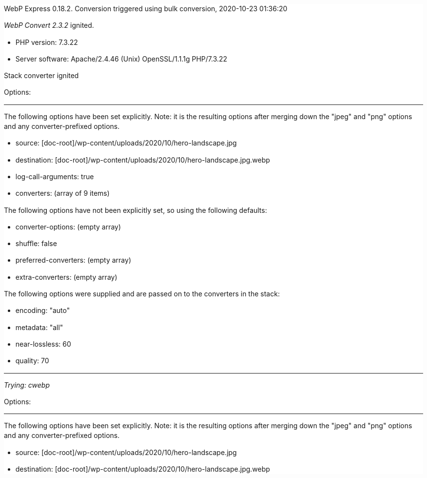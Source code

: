 WebP Express 0.18.2. Conversion triggered using bulk conversion, 2020-10-23 01:36:20


*WebP Convert 2.3.2*  ignited.

- PHP version: 7.3.22

- Server software: Apache/2.4.46 (Unix) OpenSSL/1.1.1g PHP/7.3.22


Stack converter ignited


Options:

------------

The following options have been set explicitly. Note: it is the resulting options after merging down the "jpeg" and "png" options and any converter-prefixed options.

- source: [doc-root]/wp-content/uploads/2020/10/hero-landscape.jpg

- destination: [doc-root]/wp-content/uploads/2020/10/hero-landscape.jpg.webp

- log-call-arguments: true

- converters: (array of 9 items)


The following options have not been explicitly set, so using the following defaults:

- converter-options: (empty array)

- shuffle: false

- preferred-converters: (empty array)

- extra-converters: (empty array)


The following options were supplied and are passed on to the converters in the stack:

- encoding: "auto"

- metadata: "all"

- near-lossless: 60

- quality: 70

------------



*Trying: cwebp* 


Options:

------------

The following options have been set explicitly. Note: it is the resulting options after merging down the "jpeg" and "png" options and any converter-prefixed options.

- source: [doc-root]/wp-content/uploads/2020/10/hero-landscape.jpg

- destination: [doc-root]/wp-content/uploads/2020/10/hero-landscape.jpg.webp
